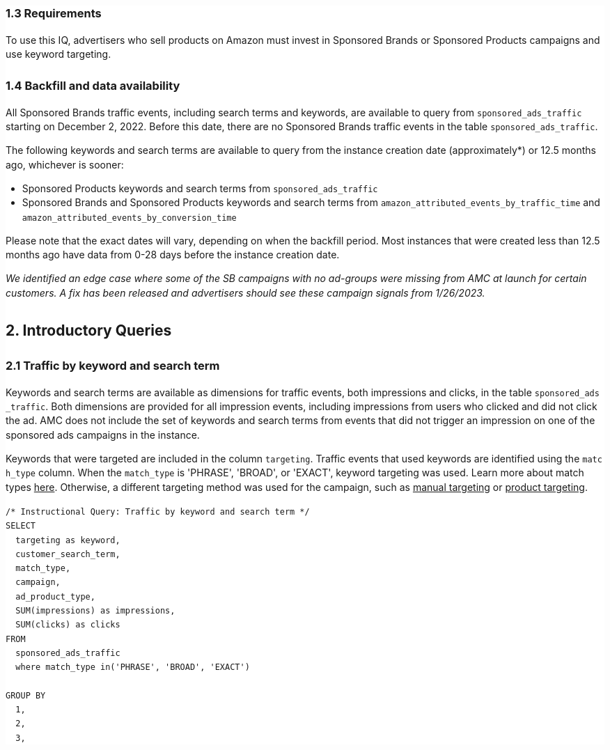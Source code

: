 ### 1.3 Requirements

To use this IQ, advertisers who sell products on Amazon must invest in Sponsored Brands or Sponsored Products campaigns and use keyword targeting. 


### 1.4 Backfill and data availability

All Sponsored Brands traffic events, including search terms and keywords, are available to query from `sponsored_ads_traffic` starting on December 2, 2022. Before this date, there are no Sponsored Brands traffic events in the table `sponsored_ads_traffic`.

The following keywords and search terms are available to query from the instance creation date (approximately*) or 12.5 months ago, whichever is sooner:

* Sponsored Products keywords and search terms from `sponsored_ads_traffic`
* Sponsored Brands and Sponsored Products keywords and search terms from `amazon_attributed_events_by_traffic_time` and `amazon_attributed_events_by_conversion_time`

Please note that the exact dates will vary, depending on when the backfill period. Most instances that were created less than 12.5 months ago have data from 0-28 days before the instance creation date. 

*We identified an edge case where some of the SB campaigns with no ad-groups were missing from AMC at launch for certain customers. A fix has been released and advertisers should see these campaign signals from 1/26/2023.*

## 2. Introductory Queries

### 2.1 Traffic by keyword and search term

Keywords and search terms are available as dimensions for traffic events, both impressions and clicks, in the table `sponsored_ads_traffic`. Both dimensions are provided for all impression events, including impressions from users who clicked and did not click the ad. AMC does not include the set of keywords and search terms from events that did not trigger an impression on one of the sponsored ads campaigns in the instance.

Keywords that were targeted are included in the column `targeting`. Traffic events that used keywords are identified using the `match_type` column. When the `match_type` is 'PHRASE', 'BROAD', or 'EXACT', keyword targeting was used. Learn more about match types [here](https://advertising.amazon.com/blog/how-to-start-and-improve-your-keyword-strategy?ref_=a20m_us_gw_ztw_blg_kystrt). Otherwise, a different targeting method was used for the campaign, such as [manual targeting](https://advertising.amazon.com/library/videos/understanding-manual-and-automatic-targeting-sponsored-products) or [product targeting](https://advertising.amazon.com/API/docs/en-us/bulksheets/sp/sp-entities/sp-entity-product-targeting). 





```
/* Instructional Query: Traffic by keyword and search term */
SELECT
  targeting as keyword,
  customer_search_term,
  match_type,
  campaign,
  ad_product_type,
  SUM(impressions) as impressions,
  SUM(clicks) as clicks
FROM
  sponsored_ads_traffic
  where match_type in('PHRASE', 'BROAD', 'EXACT')

GROUP BY
  1,
  2,
  3,
```